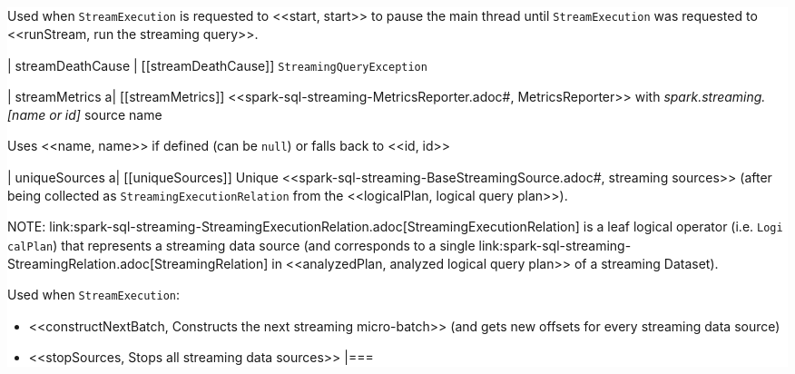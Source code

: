 Used when `StreamExecution` is requested to <<start, start>> to pause the main thread until `StreamExecution` was requested to <<runStream, run the streaming query>>.

| streamDeathCause
| [[streamDeathCause]] `StreamingQueryException`

| streamMetrics
a| [[streamMetrics]] <<spark-sql-streaming-MetricsReporter.adoc#, MetricsReporter>> with *spark.streaming.[name or id]* source name

Uses <<name, name>> if defined (can be `null`) or falls back to <<id, id>>

| uniqueSources
a| [[uniqueSources]] Unique <<spark-sql-streaming-BaseStreamingSource.adoc#, streaming sources>> (after being collected as `StreamingExecutionRelation` from the <<logicalPlan, logical query plan>>).

NOTE: link:spark-sql-streaming-StreamingExecutionRelation.adoc[StreamingExecutionRelation] is a leaf logical operator (i.e. `LogicalPlan`) that represents a streaming data source (and corresponds to a single link:spark-sql-streaming-StreamingRelation.adoc[StreamingRelation] in <<analyzedPlan, analyzed logical query plan>> of a streaming Dataset).

Used when `StreamExecution`:

* <<constructNextBatch, Constructs the next streaming micro-batch>> (and gets new offsets for every streaming data source)

* <<stopSources, Stops all streaming data sources>>
|===
